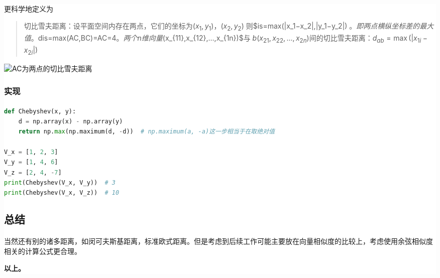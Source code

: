 更科学地定义为

> 切比雪夫距离：设平面空间内存在两点，它们的坐标为$(x_1,y_1)，(x_2,y_2)$ 则$is=max(|x_1−x_2|,|y_1−y_2|) $。即两点横纵坐标差的最大值 。$dis=max(AC,BC)=AC=4$。两个n维向量$(x_{11},x_{12},…,x_{1n})$与 $b(x_{21},x_{22},…,x_{2n})$间的切比雪夫距离：$d_{a b}=\max \left(\left|x_{1 i}-x_{2 i}\right|\right)$

![AC为两点的切比雪夫距离](https://my-picbed.oss-cn-hangzhou.aliyuncs.com/img/20200728153839.png)

### 实现

```python
def Chebyshev(x, y):
    d = np.array(x) - np.array(y)
    return np.max(np.maximum(d, -d))  # np.maximum(a, -a)这一步相当于在取绝对值

V_x = [1, 2, 3]
V_y = [1, 4, 6]
V_z = [2, 4, -7]
print(Chebyshev(V_x, V_y))  # 3
print(Chebyshev(V_x, V_z))  # 10
```

## 总结

当然还有别的诸多距离，如闵可夫斯基距离，标准欧式距离。但是考虑到后续工作可能主要放在向量相似度的比较上，考虑使用余弦相似度相关的计算公式更合理。

**以上。**